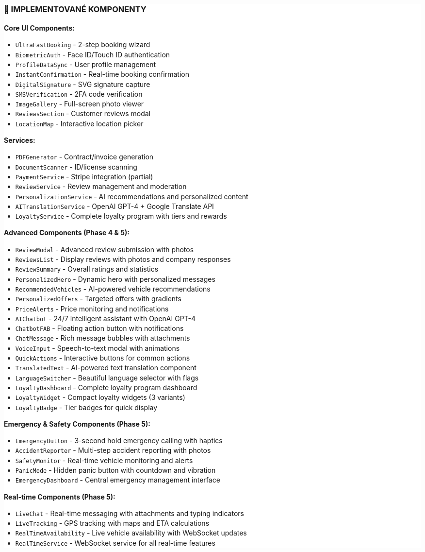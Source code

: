 ### **📱 IMPLEMENTOVANÉ KOMPONENTY**

**Core UI Components:**
- `UltraFastBooking` - 2-step booking wizard
- `BiometricAuth` - Face ID/Touch ID authentication  
- `ProfileDataSync` - User profile management
- `InstantConfirmation` - Real-time booking confirmation
- `DigitalSignature` - SVG signature capture
- `SMSVerification` - 2FA code verification
- `ImageGallery` - Full-screen photo viewer
- `ReviewsSection` - Customer reviews modal
- `LocationMap` - Interactive location picker

**Services:**
- `PDFGenerator` - Contract/invoice generation
- `DocumentScanner` - ID/license scanning
- `PaymentService` - Stripe integration (partial)
- `ReviewService` - Review management and moderation
- `PersonalizationService` - AI recommendations and personalized content
- `AITranslationService` - OpenAI GPT-4 + Google Translate API
- `LoyaltyService` - Complete loyalty program with tiers and rewards

**Advanced Components (Phase 4 & 5):**
- `ReviewModal` - Advanced review submission with photos
- `ReviewsList` - Display reviews with photos and company responses
- `ReviewSummary` - Overall ratings and statistics
- `PersonalizedHero` - Dynamic hero with personalized messages
- `RecommendedVehicles` - AI-powered vehicle recommendations
- `PersonalizedOffers` - Targeted offers with gradients
- `PriceAlerts` - Price monitoring and notifications
- `AIChatbot` - 24/7 intelligent assistant with OpenAI GPT-4
- `ChatbotFAB` - Floating action button with notifications
- `ChatMessage` - Rich message bubbles with attachments
- `VoiceInput` - Speech-to-text modal with animations
- `QuickActions` - Interactive buttons for common actions
- `TranslatedText` - AI-powered text translation component
- `LanguageSwitcher` - Beautiful language selector with flags
- `LoyaltyDashboard` - Complete loyalty program dashboard
- `LoyaltyWidget` - Compact loyalty widgets (3 variants)
- `LoyaltyBadge` - Tier badges for quick display

**Emergency & Safety Components (Phase 5):**
- `EmergencyButton` - 3-second hold emergency calling with haptics
- `AccidentReporter` - Multi-step accident reporting with photos
- `SafetyMonitor` - Real-time vehicle monitoring and alerts
- `PanicMode` - Hidden panic button with countdown and vibration
- `EmergencyDashboard` - Central emergency management interface

**Real-time Components (Phase 5):**
- `LiveChat` - Real-time messaging with attachments and typing indicators
- `LiveTracking` - GPS tracking with maps and ETA calculations
- `RealTimeAvailability` - Live vehicle availability with WebSocket updates
- `RealTimeService` - WebSocket service for all real-time features
